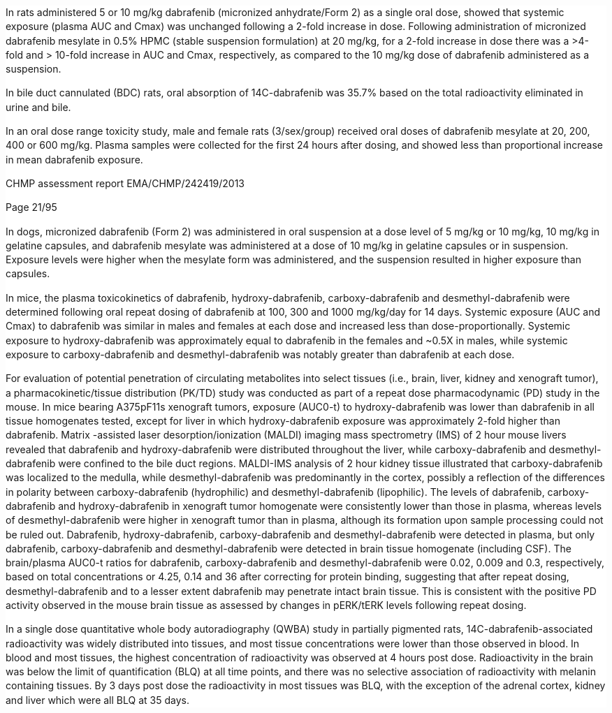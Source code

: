 In rats administered 5 or 10 mg/kg dabrafenib (micronized anhydrate/Form 2) as a single oral dose, showed that systemic exposure (plasma AUC and Cmax) was unchanged following a 2-fold increase in dose. Following administration of micronized dabrafenib mesylate in 0.5% HPMC (stable suspension formulation) at 20 mg/kg, for a 2-fold increase in dose there was a >4-fold and > 10-fold increase in AUC and Cmax, respectively, as compared to the 10 mg/kg dose of dabrafenib administered as a suspension.

In bile duct cannulated (BDC) rats, oral absorption of 14C-dabrafenib was 35.7% based on the total radioactivity eliminated in urine and bile.

In an oral dose range toxicity study, male and female rats (3/sex/group) received oral doses of dabrafenib mesylate at 20, 200, 400 or 600 mg/kg. Plasma samples were collected for the first 24 hours after dosing, and showed less than proportional increase in mean dabrafenib exposure.

CHMP assessment report EMA/CHMP/242419/2013

Page 21/95

In dogs, micronized dabrafenib (Form 2) was administered in oral suspension at a dose level of 5 mg/kg or 10 mg/kg, 10 mg/kg in gelatine capsules, and dabrafenib mesylate was administered at a dose of 10 mg/kg in gelatine capsules or in suspension. Exposure levels were higher when the mesylate form was administered, and the suspension resulted in higher exposure than capsules.

In mice, the plasma toxicokinetics of dabrafenib, hydroxy-dabrafenib, carboxy-dabrafenib and desmethyl-dabrafenib were determined following oral repeat dosing of dabrafenib at 100, 300 and 1000 mg/kg/day for 14 days. Systemic exposure (AUC and Cmax) to dabrafenib was similar in males and females at each dose and increased less than dose-proportionally. Systemic exposure to hydroxy-dabrafenib was approximately equal to dabrafenib in the females and ~0.5X in males, while systemic exposure to carboxy-dabrafenib and desmethyl-dabrafenib was notably greater than dabrafenib at each dose.

For evaluation of potential penetration of circulating metabolites into select tissues (i.e., brain, liver, kidney and xenograft tumor), a pharmacokinetic/tissue distribution (PK/TD) study was conducted as part of a repeat dose pharmacodynamic (PD) study in the mouse. In mice bearing A375pF11s xenograft tumors, exposure (AUC0-t) to hydroxy-dabrafenib was lower than dabrafenib in all tissue homogenates tested, except for liver in which hydroxy-dabrafenib exposure was approximately 2-fold higher than dabrafenib. Matrix -assisted laser desorption/ionization (MALDI) imaging mass spectrometry (IMS) of 2 hour mouse livers revealed that dabrafenib and hydroxy-dabrafenib were distributed throughout the liver, while carboxy-dabrafenib and desmethyl-dabrafenib were confined to the bile duct regions. MALDI-IMS analysis of 2 hour kidney tissue illustrated that carboxy-dabrafenib was localized to the medulla, while desmethyl-dabrafenib was predominantly in the cortex, possibly a reflection of the differences in polarity between carboxy-dabrafenib (hydrophilic) and desmethyl-dabrafenib (lipophilic). The levels of dabrafenib, carboxy-dabrafenib and hydroxy-dabrafenib in xenograft tumor homogenate were consistently lower than those in plasma, whereas levels of desmethyl-dabrafenib were higher in xenograft tumor than in plasma, although its formation upon sample processing could not be ruled out. Dabrafenib, hydroxy-dabrafenib, carboxy-dabrafenib and desmethyl-dabrafenib were detected in plasma, but only dabrafenib, carboxy-dabrafenib and desmethyl-dabrafenib were detected in brain tissue homogenate (including CSF). The brain/plasma AUC0-t ratios for dabrafenib, carboxy-dabrafenib and desmethyl-dabrafenib were 0.02, 0.009 and 0.3, respectively, based on total concentrations or 4.25, 0.14 and 36 after correcting for protein binding, suggesting that after repeat dosing, desmethyl-dabrafenib and to a lesser extent dabrafenib may penetrate intact brain tissue. This is consistent with the positive PD activity observed in the mouse brain tissue as assessed by changes in pERK/tERK levels following repeat dosing.

In a single dose quantitative whole body autoradiography (QWBA) study in partially pigmented rats, 14C-dabrafenib-associated radioactivity was widely distributed into tissues, and most tissue concentrations were lower than those observed in blood. In blood and most tissues, the highest concentration of radioactivity was observed at 4 hours post dose. Radioactivity in the brain was below the limit of quantification (BLQ) at all time points, and there was no selective association of radioactivity with melanin containing tissues. By 3 days post dose the radioactivity in most tissues was BLQ, with the exception of the adrenal cortex, kidney and liver which were all BLQ at 35 days.
